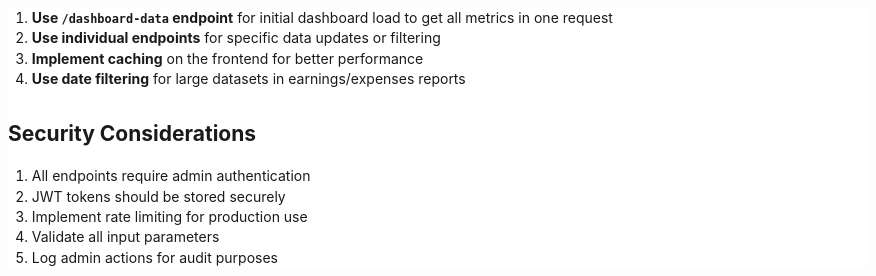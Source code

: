 1. **Use `/dashboard-data` endpoint** for initial dashboard load to get all metrics in one request
2. **Use individual endpoints** for specific data updates or filtering
3. **Implement caching** on the frontend for better performance
4. **Use date filtering** for large datasets in earnings/expenses reports

## Security Considerations

1. All endpoints require admin authentication
2. JWT tokens should be stored securely
3. Implement rate limiting for production use
4. Validate all input parameters
5. Log admin actions for audit purposes 